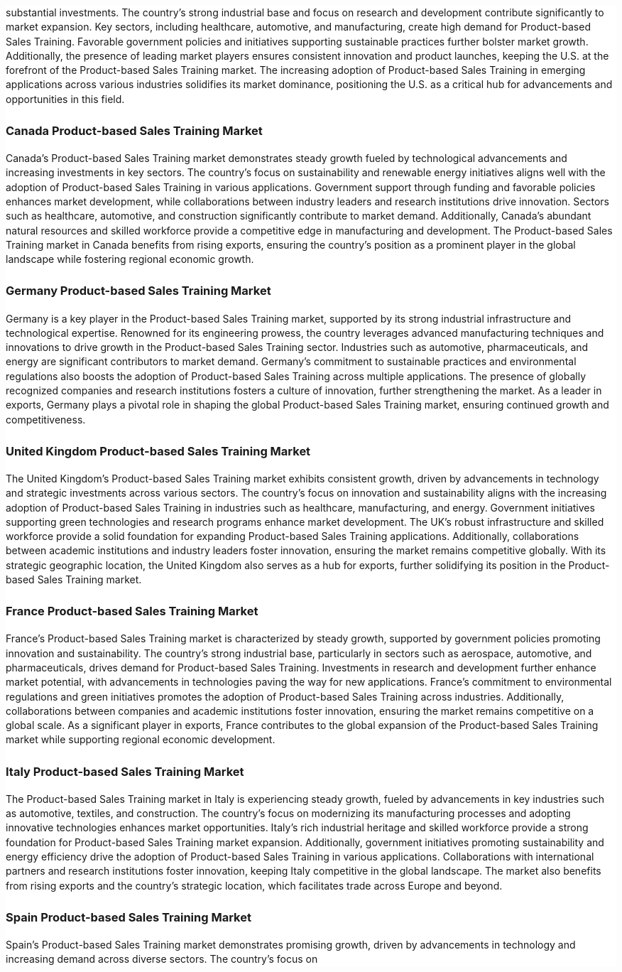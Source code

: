 substantial investments. The country&rsquo;s strong industrial base and focus on research and development contribute significantly to market expansion. Key sectors, including healthcare, automotive, and manufacturing, create high demand for Product-based Sales Training. Favorable government policies and initiatives supporting sustainable practices further bolster market growth. Additionally, the presence of leading market players ensures consistent innovation and product launches, keeping the U.S. at the forefront of the Product-based Sales Training market. The increasing adoption of Product-based Sales Training in emerging applications across various industries solidifies its market dominance, positioning the U.S. as a critical hub for advancements and opportunities in this field.</p><h3>Canada Product-based Sales Training Market</h3><p>Canada&rsquo;s Product-based Sales Training market demonstrates steady growth fueled by technological advancements and increasing investments in key sectors. The country&rsquo;s focus on sustainability and renewable energy initiatives aligns well with the adoption of Product-based Sales Training in various applications. Government support through funding and favorable policies enhances market development, while collaborations between industry leaders and research institutions drive innovation. Sectors such as healthcare, automotive, and construction significantly contribute to market demand. Additionally, Canada&rsquo;s abundant natural resources and skilled workforce provide a competitive edge in manufacturing and development. The Product-based Sales Training market in Canada benefits from rising exports, ensuring the country&rsquo;s position as a prominent player in the global landscape while fostering regional economic growth.</p><h3>Germany Product-based Sales Training Market</h3><p>Germany is a key player in the Product-based Sales Training market, supported by its strong industrial infrastructure and technological expertise. Renowned for its engineering prowess, the country leverages advanced manufacturing techniques and innovations to drive growth in the Product-based Sales Training sector. Industries such as automotive, pharmaceuticals, and energy are significant contributors to market demand. Germany&rsquo;s commitment to sustainable practices and environmental regulations also boosts the adoption of Product-based Sales Training across multiple applications. The presence of globally recognized companies and research institutions fosters a culture of innovation, further strengthening the market. As a leader in exports, Germany plays a pivotal role in shaping the global Product-based Sales Training market, ensuring continued growth and competitiveness.</p><h3>United Kingdom Product-based Sales Training Market</h3><p>The United Kingdom&rsquo;s Product-based Sales Training market exhibits consistent growth, driven by advancements in technology and strategic investments across various sectors. The country&rsquo;s focus on innovation and sustainability aligns with the increasing adoption of Product-based Sales Training in industries such as healthcare, manufacturing, and energy. Government initiatives supporting green technologies and research programs enhance market development. The UK&rsquo;s robust infrastructure and skilled workforce provide a solid foundation for expanding Product-based Sales Training applications. Additionally, collaborations between academic institutions and industry leaders foster innovation, ensuring the market remains competitive globally. With its strategic geographic location, the United Kingdom also serves as a hub for exports, further solidifying its position in the Product-based Sales Training market.</p><h3>France Product-based Sales Training Market</h3><p>France&rsquo;s Product-based Sales Training market is characterized by steady growth, supported by government policies promoting innovation and sustainability. The country&rsquo;s strong industrial base, particularly in sectors such as aerospace, automotive, and pharmaceuticals, drives demand for Product-based Sales Training. Investments in research and development further enhance market potential, with advancements in technologies paving the way for new applications. France&rsquo;s commitment to environmental regulations and green initiatives promotes the adoption of Product-based Sales Training across industries. Additionally, collaborations between companies and academic institutions foster innovation, ensuring the market remains competitive on a global scale. As a significant player in exports, France contributes to the global expansion of the Product-based Sales Training market while supporting regional economic development.</p><h3>Italy Product-based Sales Training Market</h3><p>The Product-based Sales Training market in Italy is experiencing steady growth, fueled by advancements in key industries such as automotive, textiles, and construction. The country&rsquo;s focus on modernizing its manufacturing processes and adopting innovative technologies enhances market opportunities. Italy&rsquo;s rich industrial heritage and skilled workforce provide a strong foundation for Product-based Sales Training market expansion. Additionally, government initiatives promoting sustainability and energy efficiency drive the adoption of Product-based Sales Training in various applications. Collaborations with international partners and research institutions foster innovation, keeping Italy competitive in the global landscape. The market also benefits from rising exports and the country&rsquo;s strategic location, which facilitates trade across Europe and beyond.</p><h3>Spain Product-based Sales Training Market</h3><p>Spain&rsquo;s Product-based Sales Training market demonstrates promising growth, driven by advancements in technology and increasing demand across diverse sectors. The country&rsquo;s focus on
